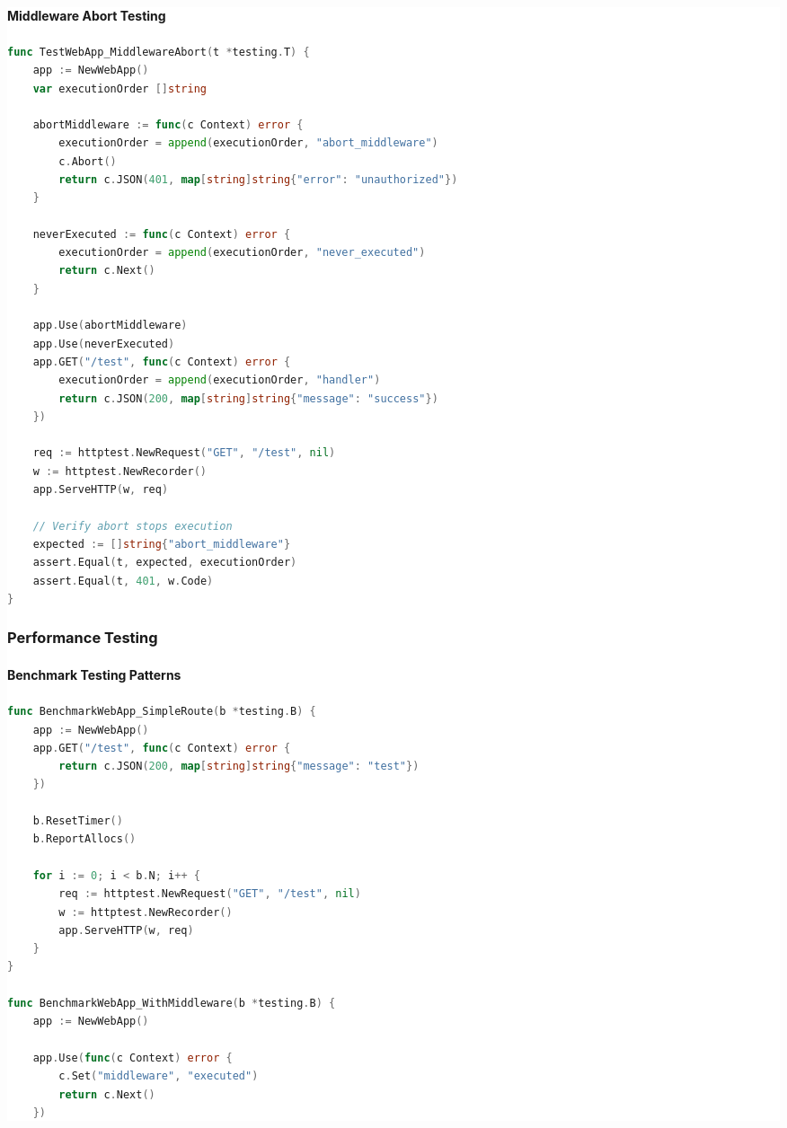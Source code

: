 #### Middleware Abort Testing

```go
func TestWebApp_MiddlewareAbort(t *testing.T) {
    app := NewWebApp()
    var executionOrder []string
    
    abortMiddleware := func(c Context) error {
        executionOrder = append(executionOrder, "abort_middleware")
        c.Abort()
        return c.JSON(401, map[string]string{"error": "unauthorized"})
    }
    
    neverExecuted := func(c Context) error {
        executionOrder = append(executionOrder, "never_executed")
        return c.Next()
    }
    
    app.Use(abortMiddleware)
    app.Use(neverExecuted)
    app.GET("/test", func(c Context) error {
        executionOrder = append(executionOrder, "handler")
        return c.JSON(200, map[string]string{"message": "success"})
    })
    
    req := httptest.NewRequest("GET", "/test", nil)
    w := httptest.NewRecorder()
    app.ServeHTTP(w, req)
    
    // Verify abort stops execution
    expected := []string{"abort_middleware"}
    assert.Equal(t, expected, executionOrder)
    assert.Equal(t, 401, w.Code)
}
```

### Performance Testing

#### Benchmark Testing Patterns

```go
func BenchmarkWebApp_SimpleRoute(b *testing.B) {
    app := NewWebApp()
    app.GET("/test", func(c Context) error {
        return c.JSON(200, map[string]string{"message": "test"})
    })
    
    b.ResetTimer()
    b.ReportAllocs()
    
    for i := 0; i < b.N; i++ {
        req := httptest.NewRequest("GET", "/test", nil)
        w := httptest.NewRecorder()
        app.ServeHTTP(w, req)
    }
}

func BenchmarkWebApp_WithMiddleware(b *testing.B) {
    app := NewWebApp()
    
    app.Use(func(c Context) error {
        c.Set("middleware", "executed")
        return c.Next()
    })
```